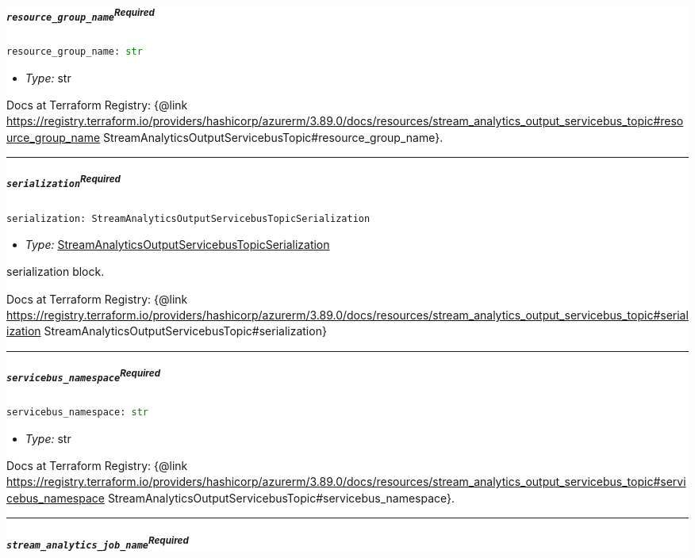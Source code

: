 
##### `resource_group_name`<sup>Required</sup> <a name="resource_group_name" id="@cdktf/provider-azurerm.streamAnalyticsOutputServicebusTopic.StreamAnalyticsOutputServicebusTopicConfig.property.resourceGroupName"></a>

```python
resource_group_name: str
```

- *Type:* str

Docs at Terraform Registry: {@link https://registry.terraform.io/providers/hashicorp/azurerm/3.89.0/docs/resources/stream_analytics_output_servicebus_topic#resource_group_name StreamAnalyticsOutputServicebusTopic#resource_group_name}.

---

##### `serialization`<sup>Required</sup> <a name="serialization" id="@cdktf/provider-azurerm.streamAnalyticsOutputServicebusTopic.StreamAnalyticsOutputServicebusTopicConfig.property.serialization"></a>

```python
serialization: StreamAnalyticsOutputServicebusTopicSerialization
```

- *Type:* <a href="#@cdktf/provider-azurerm.streamAnalyticsOutputServicebusTopic.StreamAnalyticsOutputServicebusTopicSerialization">StreamAnalyticsOutputServicebusTopicSerialization</a>

serialization block.

Docs at Terraform Registry: {@link https://registry.terraform.io/providers/hashicorp/azurerm/3.89.0/docs/resources/stream_analytics_output_servicebus_topic#serialization StreamAnalyticsOutputServicebusTopic#serialization}

---

##### `servicebus_namespace`<sup>Required</sup> <a name="servicebus_namespace" id="@cdktf/provider-azurerm.streamAnalyticsOutputServicebusTopic.StreamAnalyticsOutputServicebusTopicConfig.property.servicebusNamespace"></a>

```python
servicebus_namespace: str
```

- *Type:* str

Docs at Terraform Registry: {@link https://registry.terraform.io/providers/hashicorp/azurerm/3.89.0/docs/resources/stream_analytics_output_servicebus_topic#servicebus_namespace StreamAnalyticsOutputServicebusTopic#servicebus_namespace}.

---

##### `stream_analytics_job_name`<sup>Required</sup> <a name="stream_analytics_job_name" id="@cdktf/provider-azurerm.streamAnalyticsOutputServicebusTopic.StreamAnalyticsOutputServicebusTopicConfig.property.streamAnalyticsJobName"></a>

